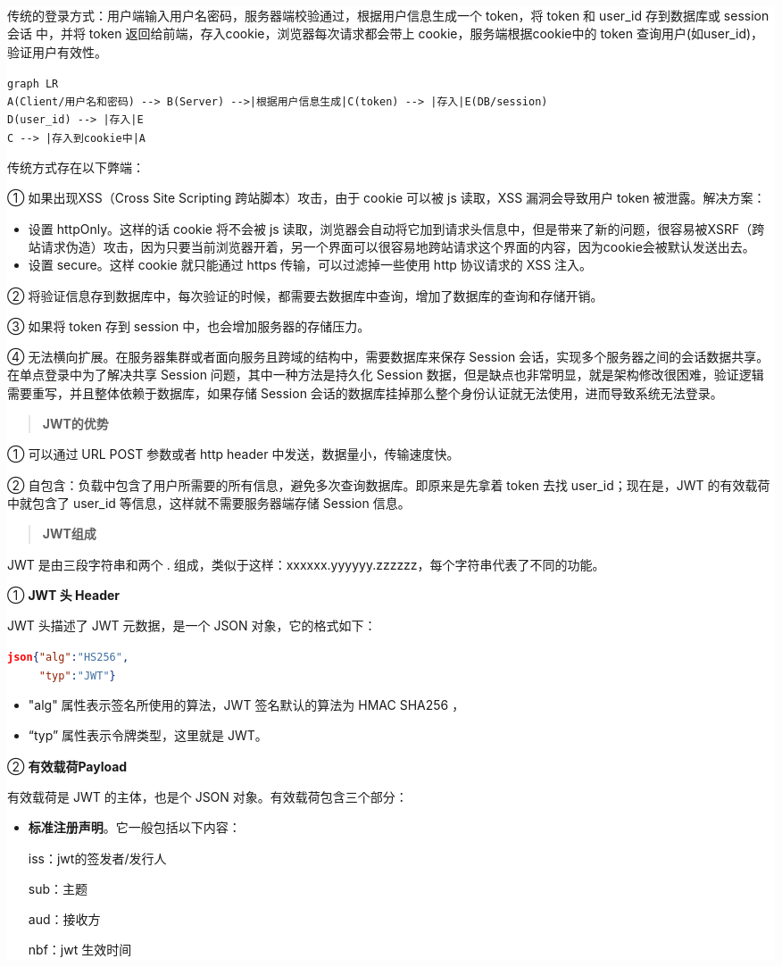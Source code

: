 传统的登录方式：用户端输入用户名密码，服务器端校验通过，根据用户信息生成一个 token，将 token 和 user_id 存到数据库或 session会话 中，并将 token 返回给前端，存入cookie，浏览器每次请求都会带上 cookie，服务端根据cookie中的 token 查询用户(如user_id)，验证用户有效性。

```mermaid
graph LR
A(Client/用户名和密码) --> B(Server) -->|根据用户信息生成|C(token) --> |存入|E(DB/session)
D(user_id) --> |存入|E 
C --> |存入到cookie中|A
```

传统方式存在以下弊端：

① 如果出现XSS（Cross Site Scripting 跨站脚本）攻击，由于 cookie 可以被 js 读取，XSS 漏洞会导致用户 token 被泄露。解决方案：

+ 设置 httpOnly。这样的话 cookie 将不会被 js 读取，浏览器会自动将它加到请求头信息中，但是带来了新的问题，很容易被XSRF（跨站请求伪造）攻击，因为只要当前浏览器开着，另一个界面可以很容易地跨站请求这个界面的内容，因为cookie会被默认发送出去。
+ 设置 secure。这样 cookie 就只能通过 https 传输，可以过滤掉一些使用 http 协议请求的 XSS 注入。

② 将验证信息存到数据库中，每次验证的时候，都需要去数据库中查询，增加了数据库的查询和存储开销。

③ 如果将 token 存到 session 中，也会增加服务器的存储压力。

④ 无法横向扩展。在服务器集群或者面向服务且跨域的结构中，需要数据库来保存 Session 会话，实现多个服务器之间的会话数据共享。在单点登录中为了解决共享 Session 问题，其中一种方法是持久化 Session 数据，但是缺点也非常明显，就是架构修改很困难，验证逻辑需要重写，并且整体依赖于数据库，如果存储 Session 会话的数据库挂掉那么整个身份认证就无法使用，进而导致系统无法登录。

> **JWT的优势**

① 可以通过 URL POST 参数或者 http header 中发送，数据量小，传输速度快。

② 自包含：负载中包含了用户所需要的所有信息，避免多次查询数据库。即原来是先拿着 token 去找 user_id；现在是，JWT 的有效载荷中就包含了 user_id 等信息，这样就不需要服务器端存储 Session 信息。

> **JWT组成**


JWT 是由三段字符串和两个 . 组成，类似于这样：xxxxxx.yyyyyy.zzzzzz，每个字符串代表了不同的功能。

① **JWT 头 Header**

JWT 头描述了 JWT 元数据，是一个 JSON 对象，它的格式如下：

```json
json{"alg":"HS256",
     "typ":"JWT"}
```

+ "alg" 属性表示签名所使用的算法，JWT 签名默认的算法为 HMAC SHA256 ，

+ “typ” 属性表示令牌类型，这里就是 JWT。

② **有效载荷Payload**

有效载荷是 JWT 的主体，也是个 JSON 对象。有效载荷包含三个部分：

+ **标准注册声明**。它一般包括以下内容：

	iss：jwt的签发者/发行人

	sub：主题

	aud：接收方

	nbf：jwt 生效时间

